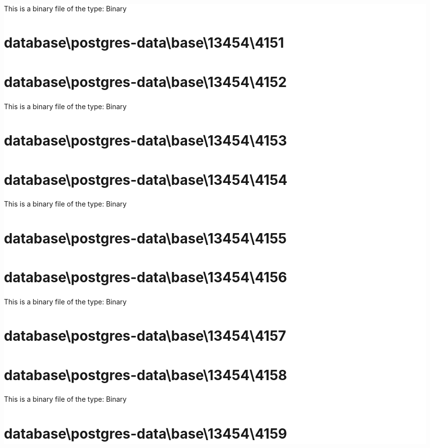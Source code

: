 This is a binary file of the type: Binary

# database\postgres-data\base\13454\4151

```

```

# database\postgres-data\base\13454\4152

This is a binary file of the type: Binary

# database\postgres-data\base\13454\4153

```

```

# database\postgres-data\base\13454\4154

This is a binary file of the type: Binary

# database\postgres-data\base\13454\4155

```

```

# database\postgres-data\base\13454\4156

This is a binary file of the type: Binary

# database\postgres-data\base\13454\4157

```

```

# database\postgres-data\base\13454\4158

This is a binary file of the type: Binary

# database\postgres-data\base\13454\4159

```

```
